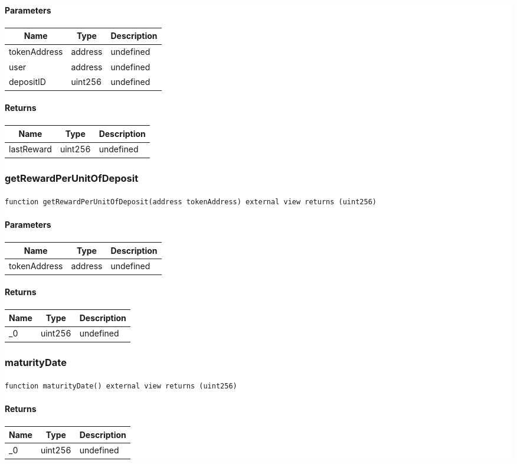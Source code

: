 



#### Parameters

| Name | Type | Description |
|---|---|---|
| tokenAddress | address | undefined |
| user | address | undefined |
| depositID | uint256 | undefined |

#### Returns

| Name | Type | Description |
|---|---|---|
| lastReward | uint256 | undefined |

### getRewardPerUnitOfDeposit

```solidity
function getRewardPerUnitOfDeposit(address tokenAddress) external view returns (uint256)
```





#### Parameters

| Name | Type | Description |
|---|---|---|
| tokenAddress | address | undefined |

#### Returns

| Name | Type | Description |
|---|---|---|
| _0 | uint256 | undefined |

### maturityDate

```solidity
function maturityDate() external view returns (uint256)
```






#### Returns

| Name | Type | Description |
|---|---|---|
| _0 | uint256 | undefined |
